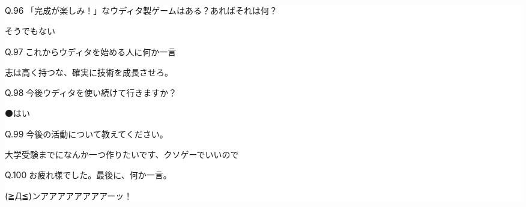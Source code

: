  

Q.96 「完成が楽しみ！」なウディタ製ゲームはある？あればそれは何？

そうでもない

 

Q.97 これからウディタを始める人に何か一言

志は高く持つな、確実に技術を成長させろ。

 

Q.98 今後ウディタを使い続けて行きますか？

⚫はい

 

Q.99 今後の活動について教えてください。

大学受験までになんか一つ作りたいです、クソゲーでいいので

 

Q.100 お疲れ様でした。最後に、何か一言。

(≧Д≦)ンアアアアアアアアーッ！